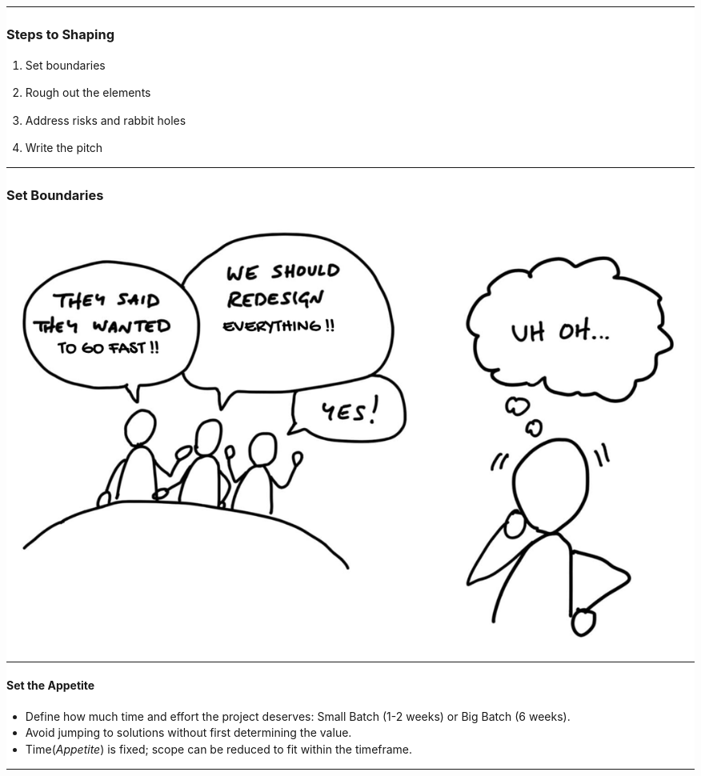 

---
### Steps to Shaping
1. Set boundaries

2. Rough out the elements

3. Address risks and rabbit holes

4. Write the pitch

---
### Set Boundaries
![width:700 height:520 Set Boundaries](img/set_boundaries.png "Set Boundaries")

---
#### Set the **Appetite**


- Define how much time and effort the project deserves: Small Batch (1-2 weeks) or Big Batch (6 weeks).
- Avoid jumping to solutions without first determining the value.
- Time(*Appetite*) is fixed; scope can be reduced to fit within the timeframe.


---